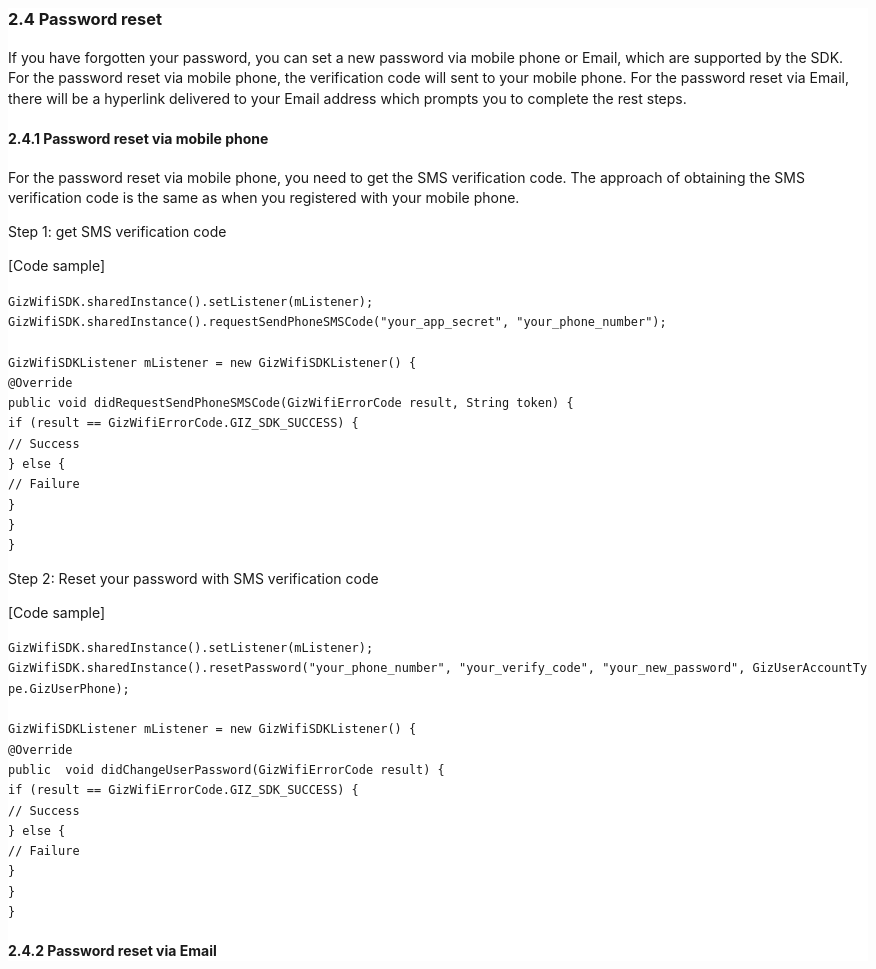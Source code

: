 ### 2.4 Password reset

If you have forgotten your password, you can set a new password via mobile phone or Email, which are supported by the SDK. For the password reset via mobile phone, the verification code will sent to your mobile phone. For the password reset via Email, there will be a hyperlink delivered to your Email address which prompts you to complete the rest steps.

#### 2.4.1 Password reset via mobile phone

For the password reset via mobile phone, you need to get the SMS verification code. The approach of obtaining the SMS verification code is the same as when you registered with your mobile phone.

Step 1: get SMS verification code

[Code sample]

```
GizWifiSDK.sharedInstance().setListener(mListener);
GizWifiSDK.sharedInstance().requestSendPhoneSMSCode("your_app_secret", "your_phone_number");

GizWifiSDKListener mListener = new GizWifiSDKListener() {
@Override
public void didRequestSendPhoneSMSCode(GizWifiErrorCode result, String token) {
if (result == GizWifiErrorCode.GIZ_SDK_SUCCESS) {
// Success
} else {
// Failure
}
}
}
```

Step 2: Reset your password with SMS verification code

[Code sample]

```
GizWifiSDK.sharedInstance().setListener(mListener);
GizWifiSDK.sharedInstance().resetPassword("your_phone_number", "your_verify_code", "your_new_password", GizUserAccountType.GizUserPhone);

GizWifiSDKListener mListener = new GizWifiSDKListener() {
@Override
public  void didChangeUserPassword(GizWifiErrorCode result) {
if (result == GizWifiErrorCode.GIZ_SDK_SUCCESS) {
// Success
} else {
// Failure
}
}
}
```

#### 2.4.2 Password reset via Email
